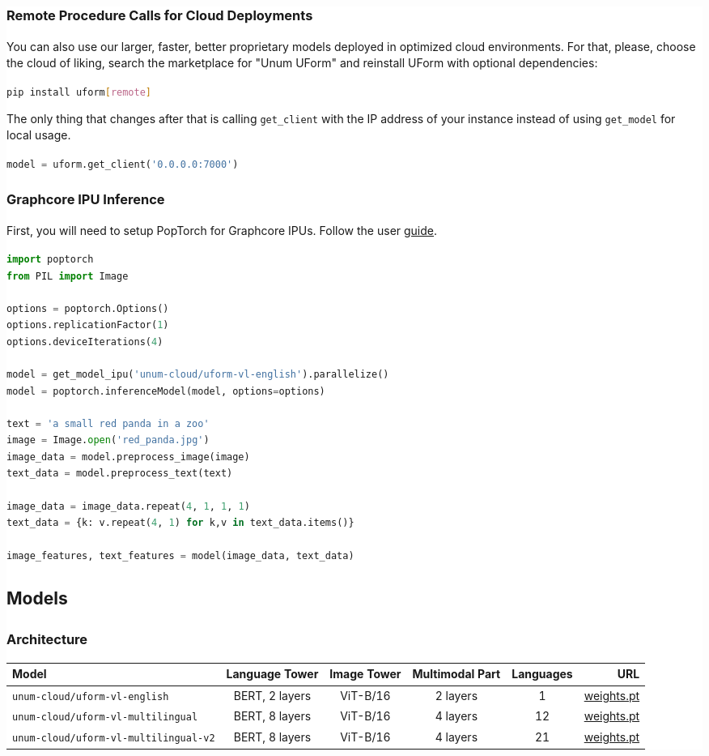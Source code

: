 ### Remote Procedure Calls for Cloud Deployments

You can also use our larger, faster, better proprietary models deployed in optimized cloud environments.
For that, please, choose the cloud of liking, search the marketplace for "Unum UForm" and reinstall UForm with optional dependencies:

```bash
pip install uform[remote]
```

The only thing that changes after that is calling `get_client` with the IP address of your instance instead of using `get_model` for local usage.

```python
model = uform.get_client('0.0.0.0:7000')
```

### Graphcore IPU Inference

First, you will need to setup PopTorch for Graphcore IPUs.
Follow the user [guide](https://docs.graphcore.ai/projects/poptorch-user-guide/en/latest/intro.html).

```python
import poptorch
from PIL import Image

options = poptorch.Options()
options.replicationFactor(1)
options.deviceIterations(4)

model = get_model_ipu('unum-cloud/uform-vl-english').parallelize()
model = poptorch.inferenceModel(model, options=options)

text = 'a small red panda in a zoo'
image = Image.open('red_panda.jpg')
image_data = model.preprocess_image(image)
text_data = model.preprocess_text(text)

image_data = image_data.repeat(4, 1, 1, 1)
text_data = {k: v.repeat(4, 1) for k,v in text_data.items()}

image_features, text_features = model(image_data, text_data)
```

## Models

### Architecture

| Model                                 | Language Tower | Image Tower | Multimodal Part | Languages |                        URL |
| :------------------------------------ | :------------: | :---------: | :-------------: | :-------: | -------------------------: |
| `unum-cloud/uform-vl-english`         | BERT, 2 layers |  ViT-B/16   |    2 layers     |     1     |    [weights.pt][weights-e] |
| `unum-cloud/uform-vl-multilingual`    | BERT, 8 layers |  ViT-B/16   |    4 layers     |    12     |    [weights.pt][weights-m] |
| `unum-cloud/uform-vl-multilingual-v2` | BERT, 8 layers |  ViT-B/16   |    4 layers     |    21     | [weights.pt][weights-m-v2] |


[weights-e]: https://huggingface.co/unum-cloud/uform-vl-english/resolve/main/torch_weight.pt
[weights-m]: https://huggingface.co/unum-cloud/uform-vl-multilingual/resolve/main/torch_weight.pt
[weights-m-v2]: https://huggingface.co/unum-cloud/uform-vl-multilingual-v2/resolve/main/torch_weight.pt